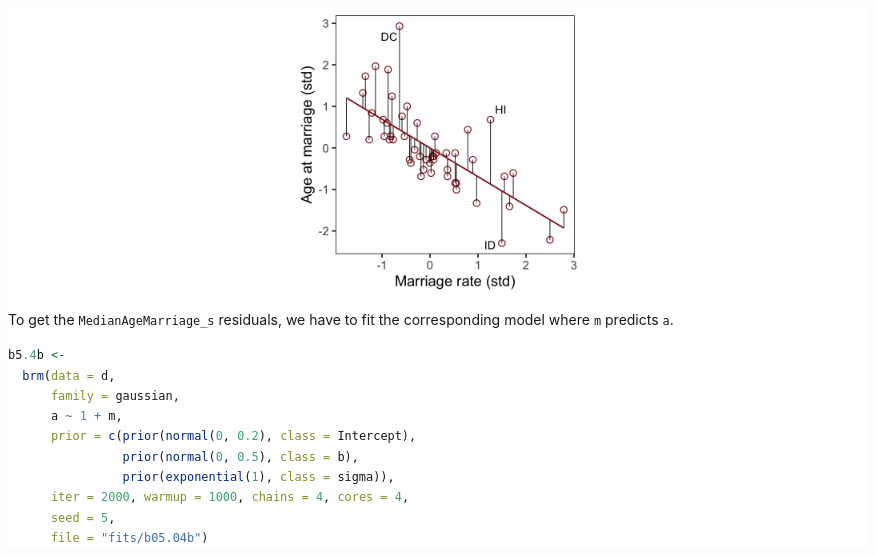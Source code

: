 <img src="05_files/figure-html/unnamed-chunk-36-1.png" width="288" style="display: block; margin: auto;" />

To get the `MedianAgeMarriage_s` residuals, we have to fit the corresponding model where `m` predicts `a`.


```r
b5.4b <- 
  brm(data = d, 
      family = gaussian,
      a ~ 1 + m,
      prior = c(prior(normal(0, 0.2), class = Intercept),
                prior(normal(0, 0.5), class = b),
                prior(exponential(1), class = sigma)),
      iter = 2000, warmup = 1000, chains = 4, cores = 4,
      seed = 5,
      file = "fits/b05.04b")
```
